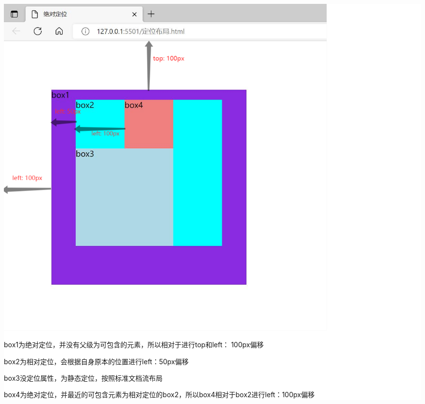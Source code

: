 <img src="source\image-20221031160626342-1667203589526-13.png" alt="image-20221031160626342" style="zoom:67%;" />

box1为绝对定位，并没有父级为可包含的元素，所以相对于<body>进行top和left： 100px偏移

box2为相对定位，会根据自身原本的位置进行left：50px偏移

box3没定位属性，为静态定位，按照标准文档流布局

box4为绝对定位，并最近的可包含元素为相对定位的box2，所以box4相对于box2进行left：100px偏移
